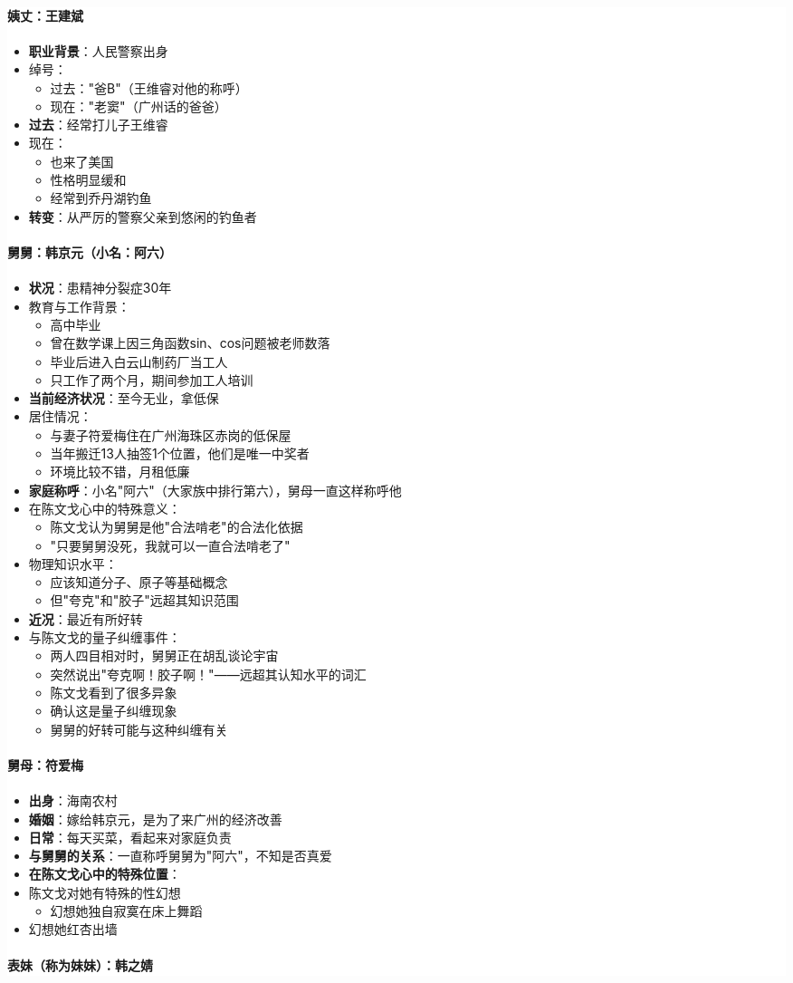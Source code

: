 #### 姨丈：王建斌

- **职业背景**：人民警察出身
- 绰号：
  - 过去："爸B"（王维睿对他的称呼）
  - 现在："老窦"（广州话的爸爸）
- **过去**：经常打儿子王维睿
- 现在：
  - 也来了美国
  - 性格明显缓和
  - 经常到乔丹湖钓鱼
- **转变**：从严厉的警察父亲到悠闲的钓鱼者

#### 舅舅：韩京元（小名：阿六）

- **状况**：患精神分裂症30年
- 教育与工作背景：
  - 高中毕业
  - 曾在数学课上因三角函数sin、cos问题被老师数落
  - 毕业后进入白云山制药厂当工人
  - 只工作了两个月，期间参加工人培训
- **当前经济状况**：至今无业，拿低保
- 居住情况：
  - 与妻子符爱梅住在广州海珠区赤岗的低保屋
  - 当年搬迁13人抽签1个位置，他们是唯一中奖者
  - 环境比较不错，月租低廉
- **家庭称呼**：小名"阿六"（大家族中排行第六），舅母一直这样称呼他
- 在陈文戈心中的特殊意义：
  - 陈文戈认为舅舅是他"合法啃老"的合法化依据
  - "只要舅舅没死，我就可以一直合法啃老了"
- 物理知识水平：
  - 应该知道分子、原子等基础概念
  - 但"夸克"和"胶子"远超其知识范围
- **近况**：最近有所好转
- 与陈文戈的量子纠缠事件：
  - 两人四目相对时，舅舅正在胡乱谈论宇宙
  - 突然说出"夸克啊！胶子啊！"——远超其认知水平的词汇
  - 陈文戈看到了很多异象
  - 确认这是量子纠缠现象
  - 舅舅的好转可能与这种纠缠有关

#### 舅母：符爱梅

- **出身**：海南农村
- **婚姻**：嫁给韩京元，是为了来广州的经济改善
- **日常**：每天买菜，看起来对家庭负责
- **与舅舅的关系**：一直称呼舅舅为"阿六"，不知是否真爱
- **在陈文戈心中的特殊位置**：
- 陈文戈对她有特殊的性幻想
  - 幻想她独自寂寞在床上舞蹈
- 幻想她红杏出墙

#### 表妹（称为妹妹）：韩之婧
